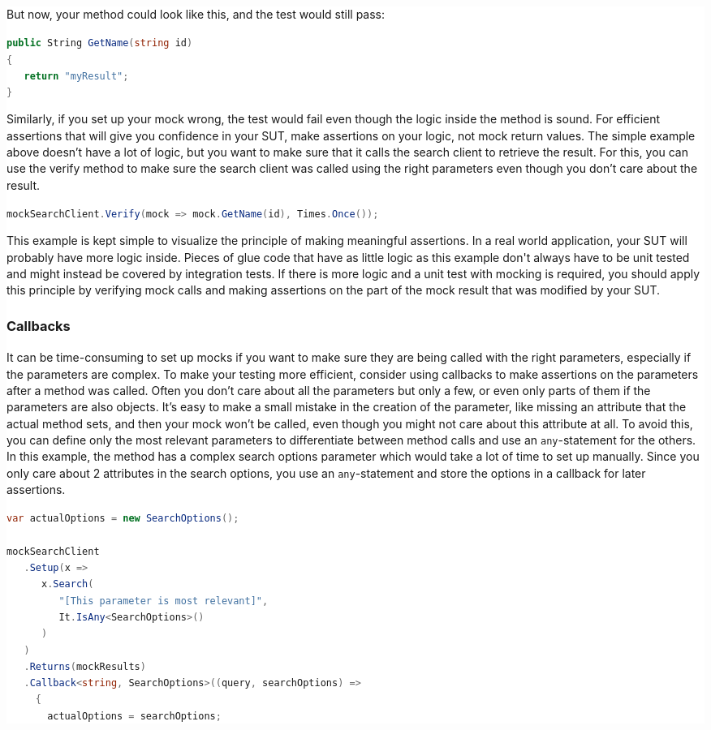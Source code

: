 But now, your method could look like this, and the test would still pass:

```csharp
public String GetName(string id)
{
   return "myResult";
}
```

Similarly, if you set up your mock wrong, the test would fail even though the logic inside the method is sound. For efficient
assertions that will give you confidence in your SUT, make assertions on your logic, not mock return values.
The simple example above doesn’t have a lot of logic, but you want to make sure that it calls the search client to retrieve
the result. For this, you can use the verify method to make sure the search client was called using the right parameters even
though you don’t care about the result.

```csharp
mockSearchClient.Verify(mock => mock.GetName(id), Times.Once());
```

This example is kept simple to visualize the principle of making meaningful assertions. In a real world application, your SUT
will probably have more logic inside. Pieces of glue code that have as little logic as this example don't always have to be
unit tested and might instead be covered by integration tests. If there is more logic and a unit test with mocking is required,
you should apply this principle by verifying mock calls and making assertions on the part of the mock result that was modified
by your SUT.

### Callbacks

It can be time-consuming to set up mocks if you want to make sure they are being called with the right parameters, especially
if the parameters are complex. To make your testing more efficient, consider using callbacks to make assertions on the
parameters after a method was called. Often you don’t care about all the parameters but only a few, or even only parts of
them if the parameters are also objects. It’s easy to make a small mistake in the creation of the parameter, like missing
an attribute that the actual method sets, and then your mock won’t be called, even though you might not care about this
attribute at all. To avoid this, you can define only the most relevant parameters to differentiate between method calls and
use an `any`-statement for the others. In this example, the method has a complex search options parameter which would take a
lot of time to set up manually. Since you only care about 2 attributes in the search options, you use an `any`-statement and
store the options in a callback for later assertions.

```csharp
var actualOptions = new SearchOptions();

mockSearchClient
   .Setup(x =>
      x.Search(
         "[This parameter is most relevant]",
         It.IsAny<SearchOptions>()
      )
   )
   .Returns(mockResults)
   .Callback<string, SearchOptions>((query, searchOptions) =>
     {
       actualOptions = searchOptions;
```